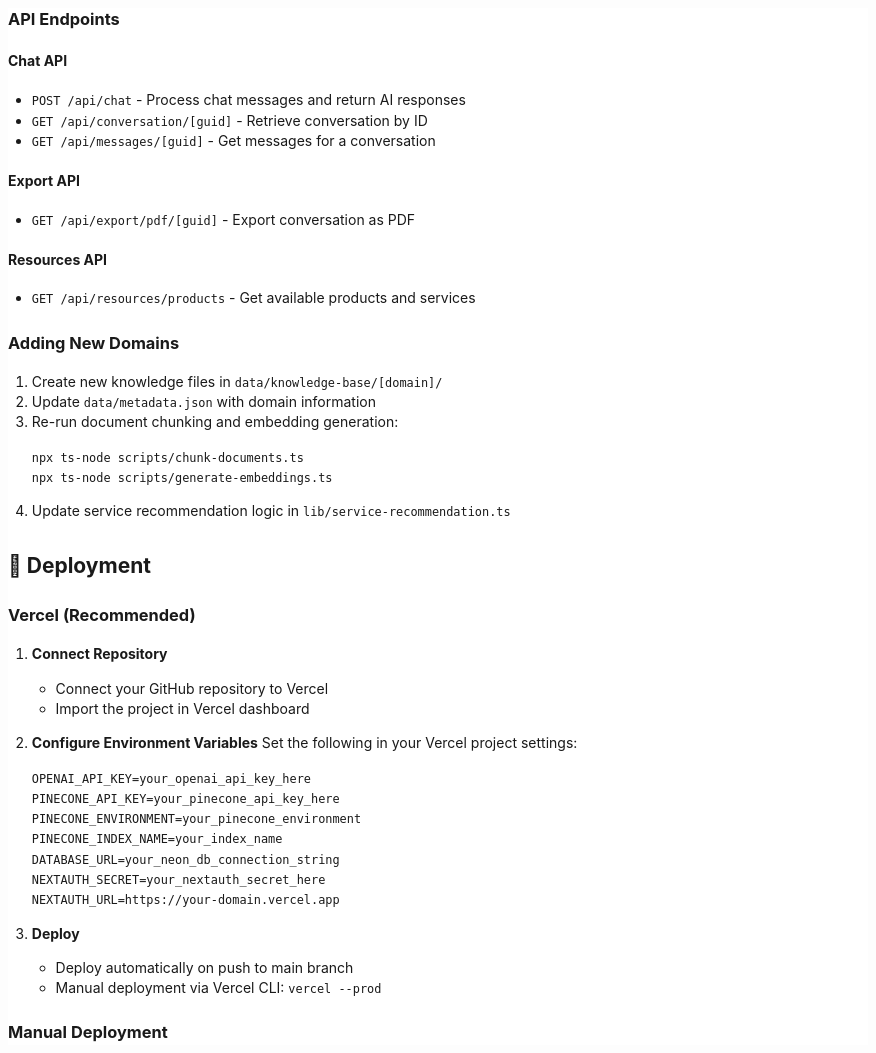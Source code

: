 ### API Endpoints

#### Chat API

- `POST /api/chat` - Process chat messages and return AI responses
- `GET /api/conversation/[guid]` - Retrieve conversation by ID
- `GET /api/messages/[guid]` - Get messages for a conversation

#### Export API

- `GET /api/export/pdf/[guid]` - Export conversation as PDF

#### Resources API

- `GET /api/resources/products` - Get available products and services

### Adding New Domains

1. Create new knowledge files in `data/knowledge-base/[domain]/`
2. Update `data/metadata.json` with domain information
3. Re-run document chunking and embedding generation:
   ```bash
   npx ts-node scripts/chunk-documents.ts
   npx ts-node scripts/generate-embeddings.ts
   ```
4. Update service recommendation logic in `lib/service-recommendation.ts`

## 🚀 Deployment

### Vercel (Recommended)

1. **Connect Repository**

   - Connect your GitHub repository to Vercel
   - Import the project in Vercel dashboard

2. **Configure Environment Variables**
   Set the following in your Vercel project settings:

   ```
   OPENAI_API_KEY=your_openai_api_key_here
   PINECONE_API_KEY=your_pinecone_api_key_here
   PINECONE_ENVIRONMENT=your_pinecone_environment
   PINECONE_INDEX_NAME=your_index_name
   DATABASE_URL=your_neon_db_connection_string
   NEXTAUTH_SECRET=your_nextauth_secret_here
   NEXTAUTH_URL=https://your-domain.vercel.app
   ```

3. **Deploy**
   - Deploy automatically on push to main branch
   - Manual deployment via Vercel CLI: `vercel --prod`

### Manual Deployment
